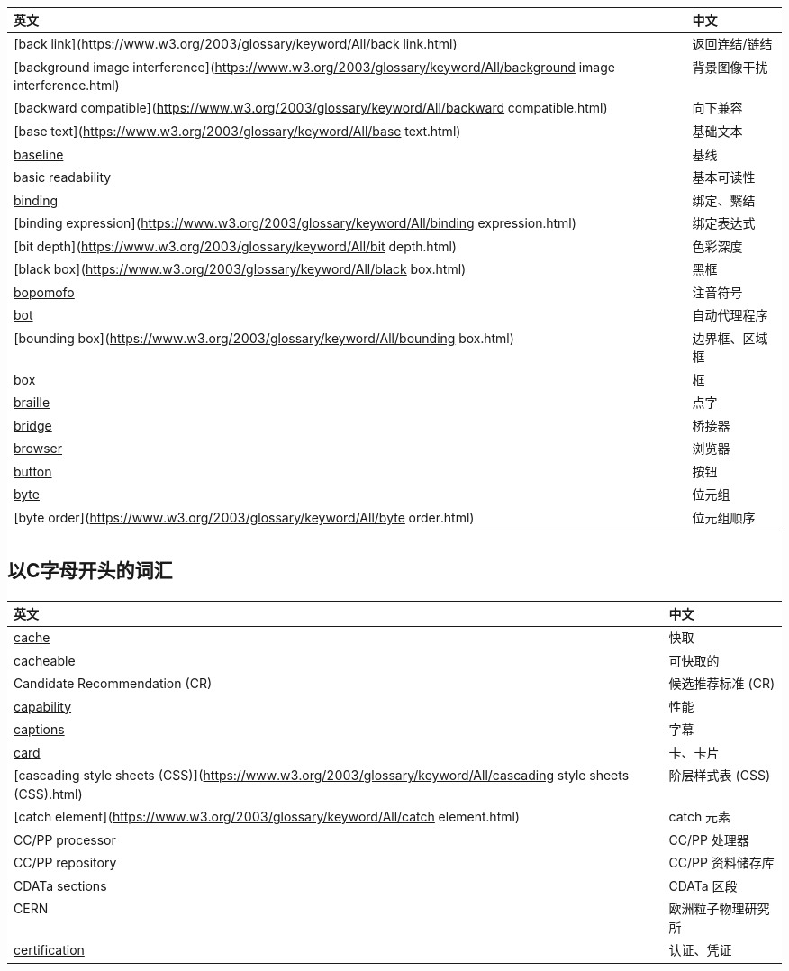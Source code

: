 | 英文                                                         | 中文           |
| :----------------------------------------------------------- | :------------- |
| [back link](https://www.w3.org/2003/glossary/keyword/All/back link.html) | 返回连结/链结  |
| [background image interference](https://www.w3.org/2003/glossary/keyword/All/background image interference.html) | 背景图像干扰   |
| [backward compatible](https://www.w3.org/2003/glossary/keyword/All/backward compatible.html) | 向下兼容       |
| [base text](https://www.w3.org/2003/glossary/keyword/All/base text.html) | 基础文本       |
| [baseline](https://www.w3.org/2003/glossary/keyword/All/baseline.html) | 基线           |
| basic readability                                            | 基本可读性     |
| [binding](https://www.w3.org/2003/glossary/keyword/All/binding.html) | 绑定、繫结     |
| [binding expression](https://www.w3.org/2003/glossary/keyword/All/binding expression.html) | 绑定表达式     |
| [bit depth](https://www.w3.org/2003/glossary/keyword/All/bit depth.html) | 色彩深度       |
| [black box](https://www.w3.org/2003/glossary/keyword/All/black box.html) | 黑框           |
| [bopomofo](https://www.w3.org/2003/glossary/keyword/All/bopomofo.html) | 注音符号       |
| [bot](https://www.w3.org/2003/glossary/keyword/All/bot.html) | 自动代理程序   |
| [bounding box](https://www.w3.org/2003/glossary/keyword/All/bounding box.html) | 边界框、区域框 |
| [box](https://www.w3.org/2003/glossary/keyword/All/box.html) | 框             |
| [braille](https://www.w3.org/2003/glossary/keyword/All/braille.html) | 点字           |
| [bridge](https://www.w3.org/2003/glossary/keyword/All/bridge.html) | 桥接器         |
| [browser](https://www.w3.org/2003/glossary/keyword/All/browser.html) | 浏览器         |
| [button](https://www.w3.org/2003/glossary/keyword/All/button.html) | 按钮           |
| [byte](https://www.w3.org/2003/glossary/keyword/All/byte.html) | 位元组         |
| [byte order](https://www.w3.org/2003/glossary/keyword/All/byte order.html) | 位元组顺序     |

## 以C字母开头的词汇

| 英文                                                         | 中文                                |
| :----------------------------------------------------------- | :---------------------------------- |
| [cache](https://www.w3.org/2003/glossary/keyword/All/cache.html) | 快取                                |
| [cacheable](https://www.w3.org/2003/glossary/keyword/All/cacheable.html) | 可快取的                            |
| Candidate Recommendation (CR)                                | 候选推荐标准 (CR)                   |
| [capability](https://www.w3.org/2003/glossary/keyword/All/capability.html) | 性能                                |
| [captions](https://www.w3.org/2003/glossary/keyword/All/captions.html) | 字幕                                |
| [card](https://www.w3.org/2003/glossary/keyword/All/card.html) | 卡、卡片                            |
| [cascading style sheets (CSS)](https://www.w3.org/2003/glossary/keyword/All/cascading style sheets (CSS).html) | 阶层样式表 (CSS)                    |
| [catch element](https://www.w3.org/2003/glossary/keyword/All/catch element.html) | catch 元素                          |
| CC/PP processor                                              | CC/PP 处理器                        |
| CC/PP repository                                             | CC/PP 资料储存库                    |
| CDATa sections                                               | CDATa 区段                          |
| CERN                                                         | 欧洲粒子物理研究所                  |
| [certification](https://www.w3.org/2003/glossary/keyword/All/certification.html) | 认证、凭证                          |